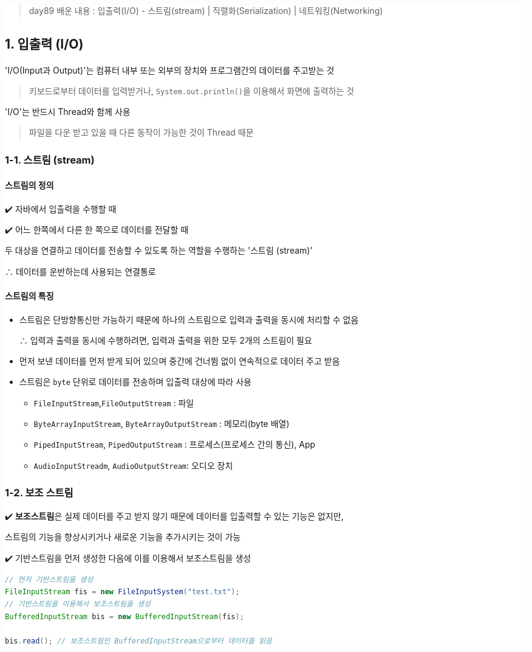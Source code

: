 > day89 배운 내용 : 입출력(I/O) - 스트림(stream) | 직렬화(Serialization) | 네트워킹(Networking)

## 1. 입출력 (I/O)

'I/O(Input과 Output)'는 컴퓨터 내부 또는 외부의 장치와 프로그램간의 데이터를 주고받는 것

> 키보드로부터 데이터를 입력받거나, `System.out.println()`을 이용해서 화면에 출력하는 것

'I/O'는 반드시 Thread와 함께 사용

> 파일을 다운 받고 있을 때 다른 동작이 가능한 것이 Thread 때문



### 1-1. 스트림 (stream)

#### 스트림의 정의

:heavy_check_mark: 자바에서 입출력을 수행할 때

:heavy_check_mark: 어느 한쪽에서 다른 한 쪽으로 데이터를 전달할 때

두 대상을 연결하고 데이터를 전송할 수 있도록 하는 역할을 수행하는 '스트림 (stream)'

∴ 데이터를 운반하는데 사용되는 연결통로



#### 스트림의 특징

- 스트림은 단방향통신만 가능하기 때문에 하나의 스트림으로 입력과 출력을 동시에 처리할 수 없음

  ∴ 입력과 출력을 동시에 수행하려면, 입력과 출력을 위한 모두 2개의 스트림이 필요

- 먼저 보낸 데이터를 먼저 받게 되어 있으며 중간에 건너뜀 없이 연속적으로 데이터 주고 받음

- 스트림은 `byte` 단위로 데이터를 전송하며 입출력 대상에 따라 사용

  - `FileInputStream`,`FileOutputStream` : 파일

  - `ByteArrayInputStream`, `ByteArrayOutputStream` : 메모리(byte 배열)

  - `PipedInputStream`, `PipedOutputStream` : 프로세스(프로세스 간의 통신), App

  - `AudioInputStreadm`, `AudioOutputStream`: 오디오 장치

    

### 1-2. 보조 스트림

:heavy_check_mark: **보조스트림**은 실제 데이터를 주고 받지 않기 때문에 데이터를 입출력할 수 있는 기능은 없지만,

스트림의 기능을 향상시키거나 새로운 기능을 추가시키는 것이 가능

:heavy_check_mark: 기반스트림을 먼저 생성한 다음에 이를 이용해서 보조스트림을 생성

```java
// 먼저 기반스트림을 생성
FileInputStream fis = new FileInputSystem("test.txt");
// 기반스트림을 이용해서 보조스트림을 생성
BufferedInputStream bis = new BufferedInputStream(fis);

bis.read(); // 보조스트림인 BufferedInputStream으로부터 데이터를 읽음
```
